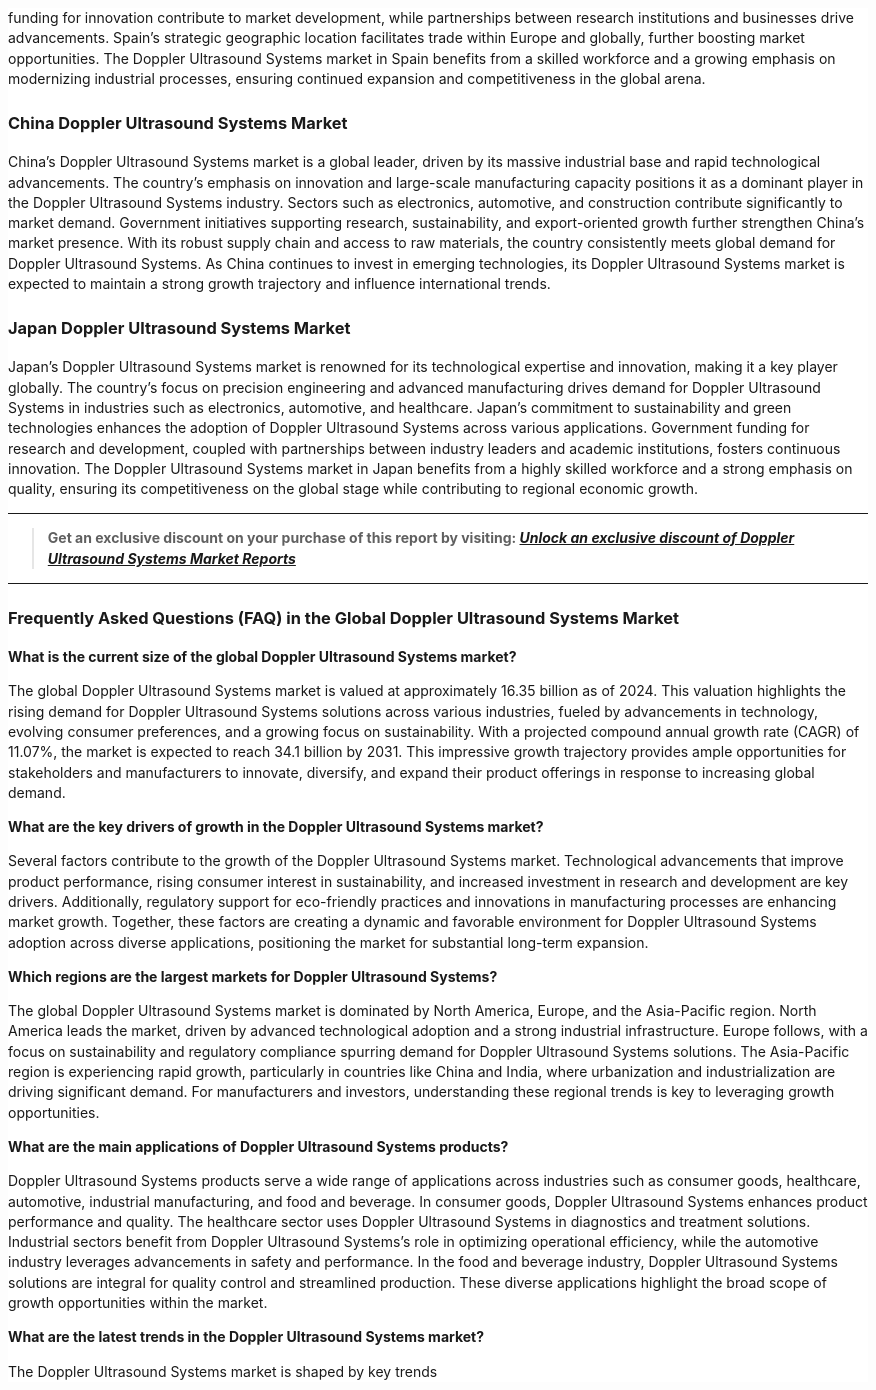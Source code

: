 funding for innovation contribute to market development, while partnerships between research institutions and businesses drive advancements. Spain&rsquo;s strategic geographic location facilitates trade within Europe and globally, further boosting market opportunities. The Doppler Ultrasound Systems market in Spain benefits from a skilled workforce and a growing emphasis on modernizing industrial processes, ensuring continued expansion and competitiveness in the global arena.</p><h3>China Doppler Ultrasound Systems Market</h3><p>China&rsquo;s Doppler Ultrasound Systems market is a global leader, driven by its massive industrial base and rapid technological advancements. The country&rsquo;s emphasis on innovation and large-scale manufacturing capacity positions it as a dominant player in the Doppler Ultrasound Systems industry. Sectors such as electronics, automotive, and construction contribute significantly to market demand. Government initiatives supporting research, sustainability, and export-oriented growth further strengthen China&rsquo;s market presence. With its robust supply chain and access to raw materials, the country consistently meets global demand for Doppler Ultrasound Systems. As China continues to invest in emerging technologies, its Doppler Ultrasound Systems market is expected to maintain a strong growth trajectory and influence international trends.</p><h3>Japan Doppler Ultrasound Systems Market</h3><p>Japan&rsquo;s Doppler Ultrasound Systems market is renowned for its technological expertise and innovation, making it a key player globally. The country&rsquo;s focus on precision engineering and advanced manufacturing drives demand for Doppler Ultrasound Systems in industries such as electronics, automotive, and healthcare. Japan&rsquo;s commitment to sustainability and green technologies enhances the adoption of Doppler Ultrasound Systems across various applications. Government funding for research and development, coupled with partnerships between industry leaders and academic institutions, fosters continuous innovation. The Doppler Ultrasound Systems market in Japan benefits from a highly skilled workforce and a strong emphasis on quality, ensuring its competitiveness on the global stage while contributing to regional economic growth.</p><hr /><blockquote><p><strong>Get an exclusive discount on your purchase of this report by visiting: <em><a href="://marketresearchpulse.com/ask-for-discount/79783?utm_source=Github&amp;utm_medium=027">Unlock an exclusive discount of Doppler Ultrasound Systems Market Reports</a></em>&nbsp;</strong></p></blockquote><hr /><h3>Frequently Asked Questions (FAQ) in the Global Doppler Ultrasound Systems Market</h3><p><strong>What is the current size of the global Doppler Ultrasound Systems market?</strong></p><p>The global Doppler Ultrasound Systems market is valued at approximately 16.35 billion as of 2024. This valuation highlights the rising demand for Doppler Ultrasound Systems solutions across various industries, fueled by advancements in technology, evolving consumer preferences, and a growing focus on sustainability. With a projected compound annual growth rate (CAGR) of 11.07%, the market is expected to reach 34.1 billion by 2031. This impressive growth trajectory provides ample opportunities for stakeholders and manufacturers to innovate, diversify, and expand their product offerings in response to increasing global demand.</p><p><strong>What are the key drivers of growth in the Doppler Ultrasound Systems market?</strong></p><p>Several factors contribute to the growth of the Doppler Ultrasound Systems market. Technological advancements that improve product performance, rising consumer interest in sustainability, and increased investment in research and development are key drivers. Additionally, regulatory support for eco-friendly practices and innovations in manufacturing processes are enhancing market growth. Together, these factors are creating a dynamic and favorable environment for Doppler Ultrasound Systems adoption across diverse applications, positioning the market for substantial long-term expansion.</p><p><strong>Which regions are the largest markets for Doppler Ultrasound Systems?</strong></p><p>The global Doppler Ultrasound Systems market is dominated by North America, Europe, and the Asia-Pacific region. North America leads the market, driven by advanced technological adoption and a strong industrial infrastructure. Europe follows, with a focus on sustainability and regulatory compliance spurring demand for Doppler Ultrasound Systems solutions. The Asia-Pacific region is experiencing rapid growth, particularly in countries like China and India, where urbanization and industrialization are driving significant demand. For manufacturers and investors, understanding these regional trends is key to leveraging growth opportunities.</p><p><strong>What are the main applications of Doppler Ultrasound Systems products?</strong></p><p>Doppler Ultrasound Systems products serve a wide range of applications across industries such as consumer goods, healthcare, automotive, industrial manufacturing, and food and beverage. In consumer goods, Doppler Ultrasound Systems enhances product performance and quality. The healthcare sector uses Doppler Ultrasound Systems in diagnostics and treatment solutions. Industrial sectors benefit from Doppler Ultrasound Systems&rsquo;s role in optimizing operational efficiency, while the automotive industry leverages advancements in safety and performance. In the food and beverage industry, Doppler Ultrasound Systems solutions are integral for quality control and streamlined production. These diverse applications highlight the broad scope of growth opportunities within the market.</p><p><strong>What are the latest trends in the Doppler Ultrasound Systems market?</strong></p><p>The Doppler Ultrasound Systems market is shaped by key trends